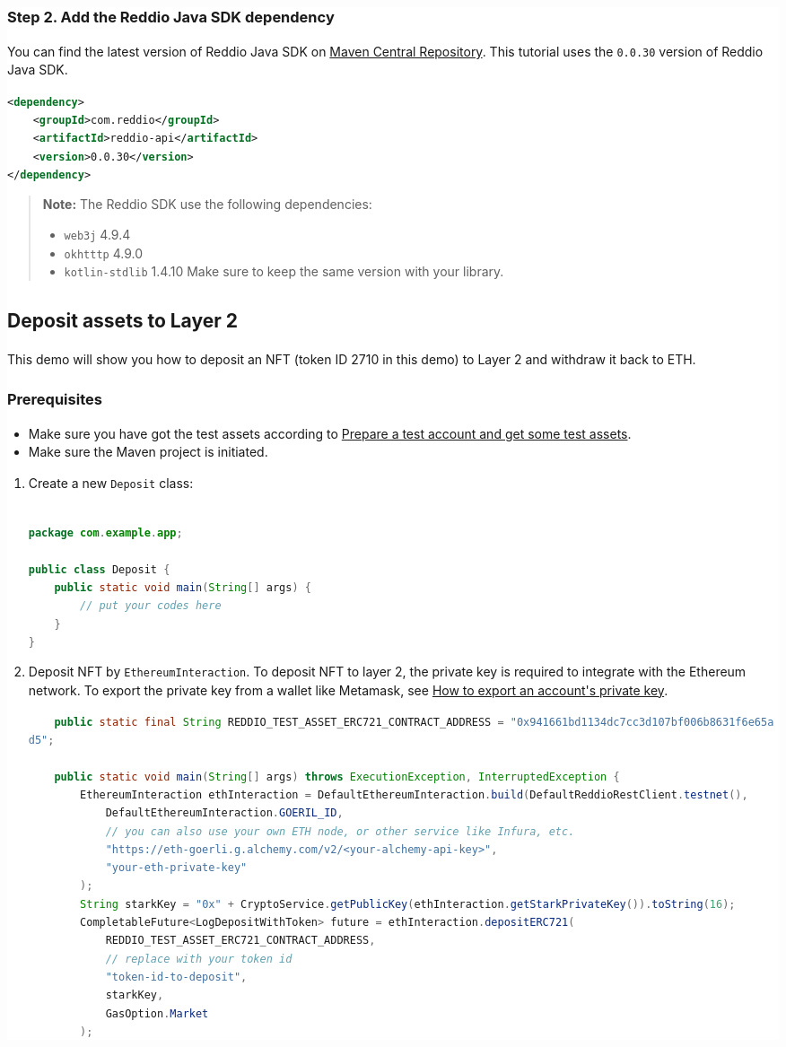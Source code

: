 ### Step 2. Add the Reddio Java SDK dependency

You can find the latest version of Reddio Java SDK on [Maven Central Repository](https://central.sonatype.com/). This tutorial uses the `0.0.30` version of Reddio Java SDK.
```xml
<dependency>
    <groupId>com.reddio</groupId>
    <artifactId>reddio-api</artifactId>
    <version>0.0.30</version>
</dependency>
```

> **Note:** The Reddio SDK use the following dependencies: 
> - `web3j` 4.9.4
> - `okhtttp` 4.9.0
> - `kotlin-stdlib` 1.4.10
> Make sure to keep the same version with your library.

## Deposit assets to Layer 2

This demo will show you how to deposit an NFT (token ID 2710 in this demo) to Layer 2 and withdraw it back to ETH.

### Prerequisites
-  Make sure you have got the test assets according to [Prepare a test account and get some test assets](#prepare-a-test-account-and-get-some-test-assets).
- Make sure the Maven project is initiated.


1. Create a new `Deposit` class:
    ```java

    package com.example.app;

    public class Deposit {
        public static void main(String[] args) {
            // put your codes here
        }
    }

    ```
2. Deposit NFT by `EthereumInteraction`. To deposit NFT to layer 2, the private key is required to integrate with the Ethereum network. To export the private key from a wallet like Metamask, see [How to export an account's private key](https://metamask.zendesk.com/hc/en-us/articles/360015289632-How-to-export-an-account-s-private-key).
    ```java
        public static final String REDDIO_TEST_ASSET_ERC721_CONTRACT_ADDRESS = "0x941661bd1134dc7cc3d107bf006b8631f6e65ad5";

        public static void main(String[] args) throws ExecutionException, InterruptedException {
            EthereumInteraction ethInteraction = DefaultEthereumInteraction.build(DefaultReddioRestClient.testnet(),
                DefaultEthereumInteraction.GOERIL_ID,
                // you can also use your own ETH node, or other service like Infura, etc.
                "https://eth-goerli.g.alchemy.com/v2/<your-alchemy-api-key>",
                "your-eth-private-key"
            );
            String starkKey = "0x" + CryptoService.getPublicKey(ethInteraction.getStarkPrivateKey()).toString(16);
            CompletableFuture<LogDepositWithToken> future = ethInteraction.depositERC721(
                REDDIO_TEST_ASSET_ERC721_CONTRACT_ADDRESS,
                // replace with your token id
                "token-id-to-deposit",
                starkKey,
                GasOption.Market
            );